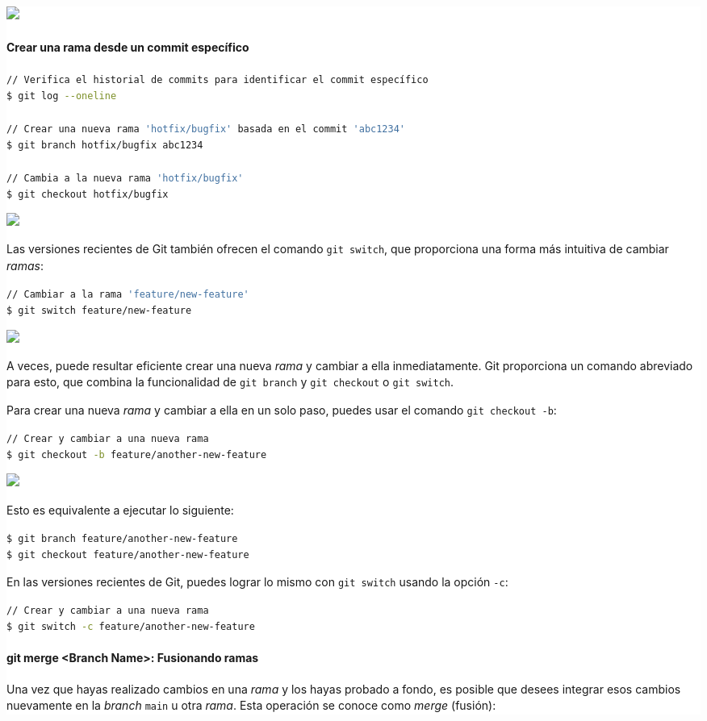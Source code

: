 <img src="Pasted image 20250407110704.png" width="600">

#### Crear una rama desde un commit específico
```bash
// Verifica el historial de commits para identificar el commit específico
$ git log --oneline

// Crear una nueva rama 'hotfix/bugfix' basada en el commit 'abc1234'
$ git branch hotfix/bugfix abc1234

// Cambia a la nueva rama 'hotfix/bugfix'
$ git checkout hotfix/bugfix
```

<img src="Pasted image 20250407110841.png" width="600">

Las versiones recientes de Git también ofrecen el comando `git switch`, que proporciona una forma más intuitiva de cambiar *ramas*:

```bash
// Cambiar a la rama 'feature/new-feature'
$ git switch feature/new-feature
```
<img src="Pasted image 20250407110914.png" width="600">

A veces, puede resultar eficiente crear una nueva *rama* y cambiar a ella inmediatamente. Git proporciona un comando abreviado para esto, que combina la funcionalidad de `git branch` y `git checkout` o `git switch`.

Para crear una nueva *rama* y cambiar a ella en un solo paso, puedes usar el comando `git checkout -b`:

```bash
// Crear y cambiar a una nueva rama
$ git checkout -b feature/another-new-feature
```

<img src="Pasted image 20250407111002.png" width="600">

Esto es equivalente a ejecutar lo siguiente:

```bash
$ git branch feature/another-new-feature
$ git checkout feature/another-new-feature
```

En las versiones recientes de Git, puedes lograr lo mismo con `git switch` usando la opción `-c`:

```bash
// Crear y cambiar a una nueva rama
$ git switch -c feature/another-new-feature
```


#### git merge \<Branch Name\>: Fusionando ramas
Una vez que hayas realizado cambios en una *rama* y los hayas probado a fondo, es posible que desees integrar esos cambios nuevamente en la *branch* `main` u otra *rama*. Esta operación se conoce como *merge* (fusión):
